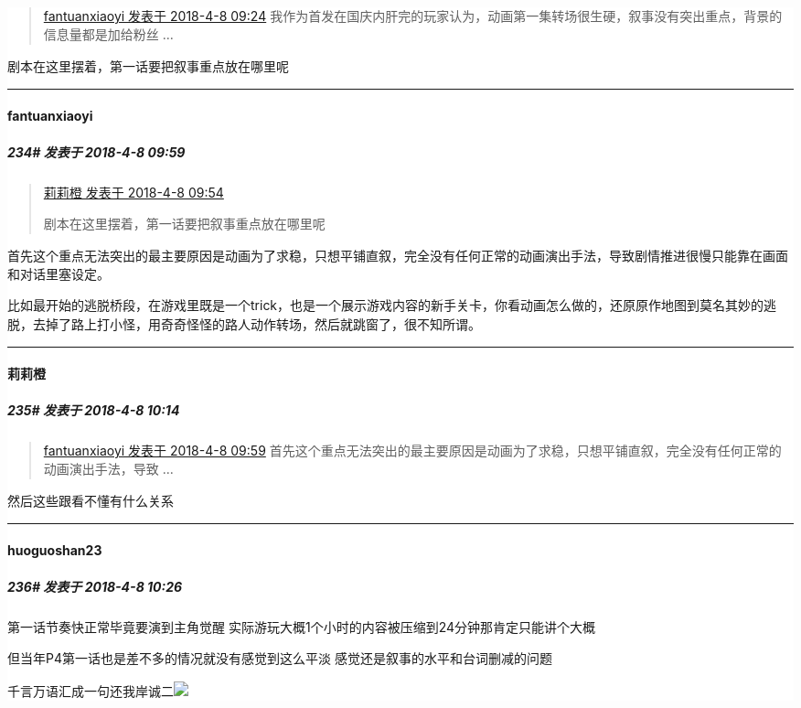 
<blockquote><a href="httphttps://bbs.saraba1st.com/2b/forum.php?mod=redirect&amp;goto=findpost&amp;pid=39129268&amp;ptid=1568128" target="_blank">fantuanxiaoyi 发表于 2018-4-8 09:24</a>
我作为首发在国庆内肝完的玩家认为，动画第一集转场很生硬，叙事没有突出重点，背景的信息量都是加给粉丝 ...</blockquote>
剧本在这里摆着，第一话要把叙事重点放在哪里呢







*****

####  fantuanxiaoyi  
##### 234#       发表于 2018-4-8 09:59



<blockquote><a href="httphttps://bbs.saraba1st.com/2b/forum.php?mod=redirect&amp;goto=findpost&amp;pid=39129544&amp;ptid=1568128" target="_blank">莉莉橙 发表于 2018-4-8 09:54</a>

剧本在这里摆着，第一话要把叙事重点放在哪里呢</blockquote>
首先这个重点无法突出的最主要原因是动画为了求稳，只想平铺直叙，完全没有任何正常的动画演出手法，导致剧情推进很慢只能靠在画面和对话里塞设定。

比如最开始的逃脱桥段，在游戏里既是一个trick，也是一个展示游戏内容的新手关卡，你看动画怎么做的，还原原作地图到莫名其妙的逃脱，去掉了路上打小怪，用奇奇怪怪的路人动作转场，然后就跳窗了，很不知所谓。







*****

####  莉莉橙  
##### 235#       发表于 2018-4-8 10:14



<blockquote><a href="httphttps://bbs.saraba1st.com/2b/forum.php?mod=redirect&amp;goto=findpost&amp;pid=39129577&amp;ptid=1568128" target="_blank">fantuanxiaoyi 发表于 2018-4-8 09:59</a>
首先这个重点无法突出的最主要原因是动画为了求稳，只想平铺直叙，完全没有任何正常的动画演出手法，导致 ...</blockquote>
然后这些跟看不懂有什么关系







*****

####  huoguoshan23  
##### 236#       发表于 2018-4-8 10:26




第一话节奏快正常毕竟要演到主角觉醒 实际游玩大概1个小时的内容被压缩到24分钟那肯定只能讲个大概

但当年P4第一话也是差不多的情况就没有感觉到这么平淡 感觉还是叙事的水平和台词删减的问题


千言万语汇成一句还我岸诚二<img src="https://static.saraba1st.com/image/smiley/face2017/001.png" referrerpolicy="no-referrer">

